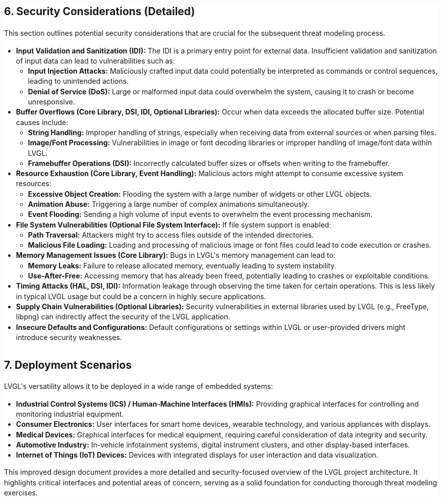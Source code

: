 ## 6. Security Considerations (Detailed)

This section outlines potential security considerations that are crucial for the subsequent threat modeling process.

*   **Input Validation and Sanitization (IDI):**  The IDI is a primary entry point for external data. Insufficient validation and sanitization of input data can lead to vulnerabilities such as:
    *   **Input Injection Attacks:** Maliciously crafted input data could potentially be interpreted as commands or control sequences, leading to unintended actions.
    *   **Denial of Service (DoS):**  Large or malformed input data could overwhelm the system, causing it to crash or become unresponsive.
*   **Buffer Overflows (Core Library, DSI, IDI, Optional Libraries):**  Occur when data exceeds the allocated buffer size. Potential causes include:
    *   **String Handling:** Improper handling of strings, especially when receiving data from external sources or when parsing files.
    *   **Image/Font Processing:**  Vulnerabilities in image or font decoding libraries or improper handling of image/font data within LVGL.
    *   **Framebuffer Operations (DSI):**  Incorrectly calculated buffer sizes or offsets when writing to the framebuffer.
*   **Resource Exhaustion (Core Library, Event Handling):**  Malicious actors might attempt to consume excessive system resources:
    *   **Excessive Object Creation:**  Flooding the system with a large number of widgets or other LVGL objects.
    *   **Animation Abuse:** Triggering a large number of complex animations simultaneously.
    *   **Event Flooding:**  Sending a high volume of input events to overwhelm the event processing mechanism.
*   **File System Vulnerabilities (Optional File System Interface):** If file system support is enabled:
    *   **Path Traversal:** Attackers might try to access files outside of the intended directories.
    *   **Malicious File Loading:** Loading and processing of malicious image or font files could lead to code execution or crashes.
*   **Memory Management Issues (Core Library):**  Bugs in LVGL's memory management can lead to:
    *   **Memory Leaks:**  Failure to release allocated memory, eventually leading to system instability.
    *   **Use-After-Free:** Accessing memory that has already been freed, potentially leading to crashes or exploitable conditions.
*   **Timing Attacks (HAL, DSI, IDI):**  Information leakage through observing the time taken for certain operations. This is less likely in typical LVGL usage but could be a concern in highly secure applications.
*   **Supply Chain Vulnerabilities (Optional Libraries):**  Security vulnerabilities in external libraries used by LVGL (e.g., FreeType, libpng) can indirectly affect the security of the LVGL application.
*   **Insecure Defaults and Configurations:**  Default configurations or settings within LVGL or user-provided drivers might introduce security weaknesses.

## 7. Deployment Scenarios

LVGL's versatility allows it to be deployed in a wide range of embedded systems:

*   **Industrial Control Systems (ICS) / Human-Machine Interfaces (HMIs):** Providing graphical interfaces for controlling and monitoring industrial equipment.
*   **Consumer Electronics:**  User interfaces for smart home devices, wearable technology, and various appliances with displays.
*   **Medical Devices:**  Graphical interfaces for medical equipment, requiring careful consideration of data integrity and security.
*   **Automotive Industry:**  In-vehicle infotainment systems, digital instrument clusters, and other display-based interfaces.
*   **Internet of Things (IoT) Devices:** Devices with integrated displays for user interaction and data visualization.

This improved design document provides a more detailed and security-focused overview of the LVGL project architecture. It highlights critical interfaces and potential areas of concern, serving as a solid foundation for conducting thorough threat modeling exercises.
